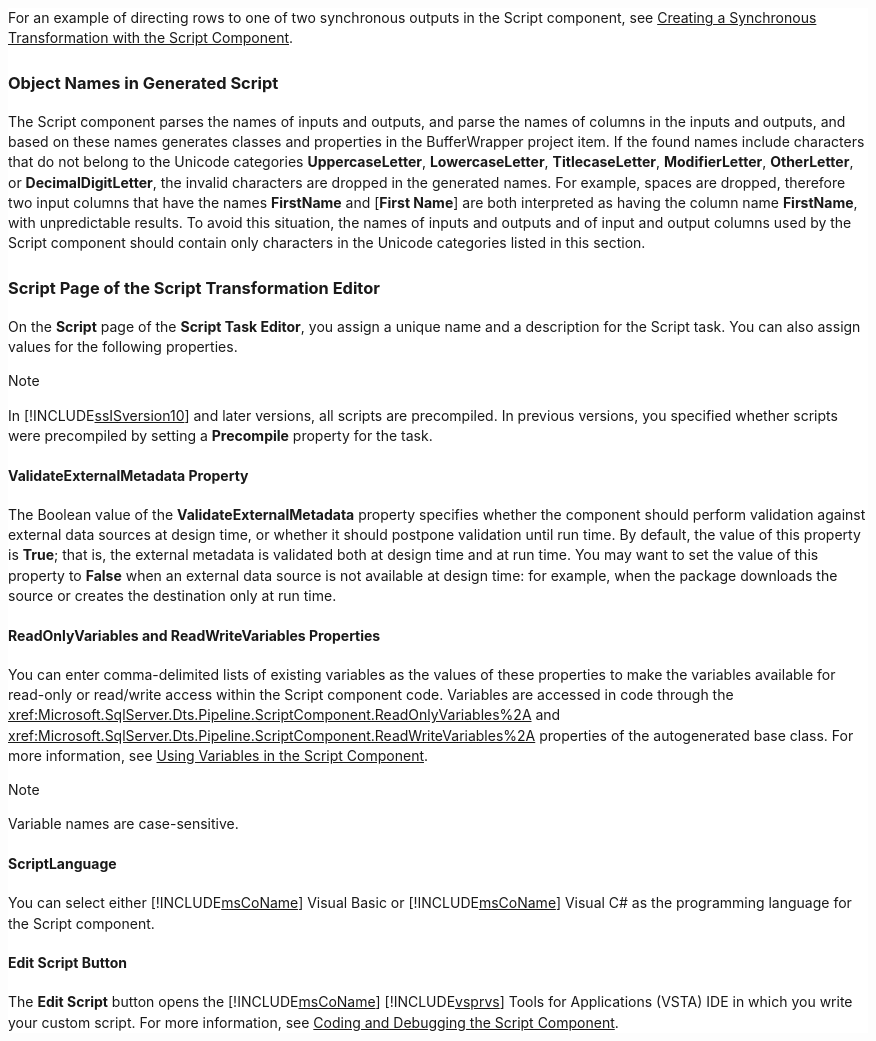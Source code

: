  For an example of directing rows to one of two synchronous outputs in the Script component, see [Creating a Synchronous Transformation with the Script Component](../../../integration-services/extending-packages-scripting-data-flow-script-component-types/creating-a-synchronous-transformation-with-the-script-component.md).  
  
### Object Names in Generated Script  
 The Script component parses the names of inputs and outputs, and parse the names of columns in the inputs and outputs, and based on these names generates classes and properties in the BufferWrapper project item. If the found names include characters that do not belong to the Unicode categories **UppercaseLetter**, **LowercaseLetter**, **TitlecaseLetter**, **ModifierLetter**, **OtherLetter**, or **DecimalDigitLetter**, the invalid characters are dropped in the generated names. For example, spaces are dropped, therefore two input columns that have the names **FirstName** and [**First Name**] are both interpreted as having the column name **FirstName**, with unpredictable results. To avoid this situation, the names of inputs and outputs and of input and output columns used by the Script component should contain only characters in the Unicode categories listed in this section.  
  
### Script Page of the Script Transformation Editor  
 On the **Script** page of the **Script Task Editor**, you assign a unique name and a description for the Script task. You can also assign values for the following properties.  
  
> [!NOTE]  
>  In [!INCLUDE[ssISversion10](../../../includes/ssisversion10-md.md)] and later versions, all scripts are precompiled. In previous versions, you specified whether scripts were precompiled by setting a **Precompile** property for the task.  
  
#### ValidateExternalMetadata Property  
 The Boolean value of the **ValidateExternalMetadata** property specifies whether the component should perform validation against external data sources at design time, or whether it should postpone validation until run time. By default, the value of this property is **True**; that is, the external metadata is validated both at design time and at run time. You may want to set the value of this property to **False** when an external data source is not available at design time: for example, when the package downloads the source or creates the destination only at run time.  
  
#### ReadOnlyVariables and ReadWriteVariables Properties  
 You can enter comma-delimited lists of existing variables as the values of these properties to make the variables available for read-only or read/write access within the Script component code. Variables are accessed in code through the <xref:Microsoft.SqlServer.Dts.Pipeline.ScriptComponent.ReadOnlyVariables%2A> and <xref:Microsoft.SqlServer.Dts.Pipeline.ScriptComponent.ReadWriteVariables%2A> properties of the autogenerated base class. For more information, see [Using Variables in the Script Component](../../../integration-services/extending-packages-scripting/data-flow-script-component/using-variables-in-the-script-component.md).  
  
> [!NOTE]  
>  Variable names are case-sensitive.  
  
#### ScriptLanguage  
 You can select either [!INCLUDE[msCoName](../../../includes/msconame-md.md)] Visual Basic or [!INCLUDE[msCoName](../../../includes/msconame-md.md)] Visual C# as the programming language for the Script component.  
  
#### Edit Script Button  
 The **Edit Script** button opens the [!INCLUDE[msCoName](../../../includes/msconame-md.md)] [!INCLUDE[vsprvs](../../../includes/vsprvs-md.md)] Tools for Applications (VSTA) IDE in which you write your custom script. For more information, see [Coding and Debugging the Script Component](../../../integration-services/extending-packages-scripting/data-flow-script-component/coding-and-debugging-the-script-component.md).  
  
